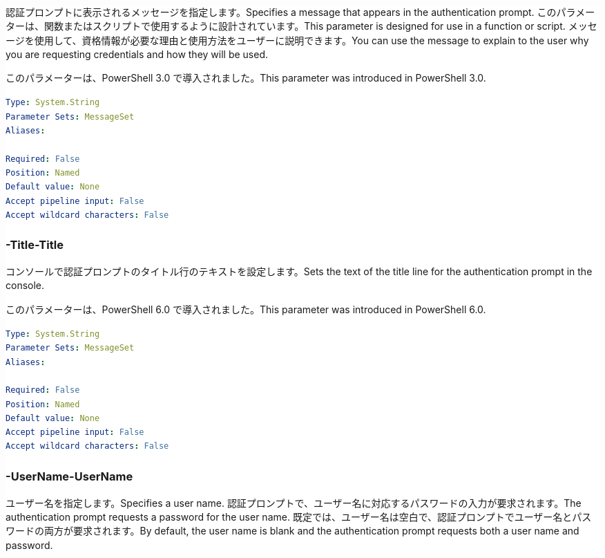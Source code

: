 <span data-ttu-id="b5f31-166">認証プロンプトに表示されるメッセージを指定します。</span><span class="sxs-lookup"><span data-stu-id="b5f31-166">Specifies a message that appears in the authentication prompt.</span></span> <span data-ttu-id="b5f31-167">このパラメーターは、関数またはスクリプトで使用するように設計されています。</span><span class="sxs-lookup"><span data-stu-id="b5f31-167">This parameter is designed for use in a function or script.</span></span> <span data-ttu-id="b5f31-168">メッセージを使用して、資格情報が必要な理由と使用方法をユーザーに説明できます。</span><span class="sxs-lookup"><span data-stu-id="b5f31-168">You can use the message to explain to the user why you are requesting credentials and how they will be used.</span></span>

<span data-ttu-id="b5f31-169">このパラメーターは、PowerShell 3.0 で導入されました。</span><span class="sxs-lookup"><span data-stu-id="b5f31-169">This parameter was introduced in PowerShell 3.0.</span></span>

```yaml
Type: System.String
Parameter Sets: MessageSet
Aliases:

Required: False
Position: Named
Default value: None
Accept pipeline input: False
Accept wildcard characters: False
```

### <span data-ttu-id="b5f31-170">-Title</span><span class="sxs-lookup"><span data-stu-id="b5f31-170">-Title</span></span>

<span data-ttu-id="b5f31-171">コンソールで認証プロンプトのタイトル行のテキストを設定します。</span><span class="sxs-lookup"><span data-stu-id="b5f31-171">Sets the text of the title line for the authentication prompt in the console.</span></span>

<span data-ttu-id="b5f31-172">このパラメーターは、PowerShell 6.0 で導入されました。</span><span class="sxs-lookup"><span data-stu-id="b5f31-172">This parameter was introduced in PowerShell 6.0.</span></span>

```yaml
Type: System.String
Parameter Sets: MessageSet
Aliases:

Required: False
Position: Named
Default value: None
Accept pipeline input: False
Accept wildcard characters: False
```

### <span data-ttu-id="b5f31-173">-UserName</span><span class="sxs-lookup"><span data-stu-id="b5f31-173">-UserName</span></span>

<span data-ttu-id="b5f31-174">ユーザー名を指定します。</span><span class="sxs-lookup"><span data-stu-id="b5f31-174">Specifies a user name.</span></span> <span data-ttu-id="b5f31-175">認証プロンプトで、ユーザー名に対応するパスワードの入力が要求されます。</span><span class="sxs-lookup"><span data-stu-id="b5f31-175">The authentication prompt requests a password for the user name.</span></span> <span data-ttu-id="b5f31-176">既定では、ユーザー名は空白で、認証プロンプトでユーザー名とパスワードの両方が要求されます。</span><span class="sxs-lookup"><span data-stu-id="b5f31-176">By default, the user name is blank and the authentication prompt requests both a user name and password.</span></span>
